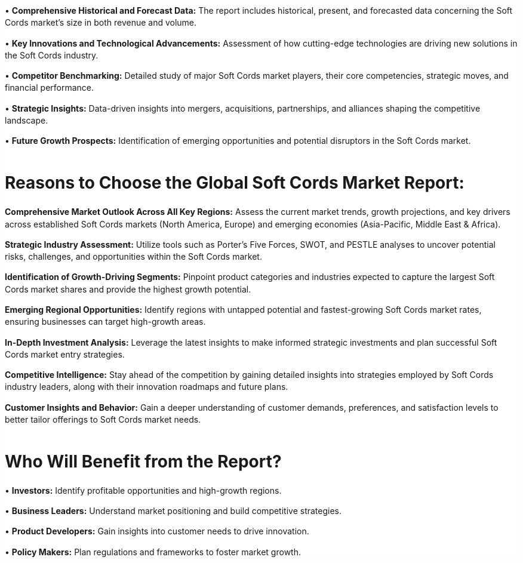 • <strong>Comprehensive Historical and Forecast Data:</strong> The report includes historical, present, and forecasted data concerning the Soft Cords market’s size in both revenue and volume.

• <strong>Key Innovations and Technological Advancements:</strong> Assessment of how cutting-edge technologies are driving new solutions in the Soft Cords industry.

• <strong>Competitor Benchmarking:</strong> Detailed study of major Soft Cords market players, their core competencies, strategic moves, and financial performance.

• <strong>Strategic Insights:</strong> Data-driven insights into mergers, acquisitions, partnerships, and alliances shaping the competitive landscape.

• <strong>Future Growth Prospects:</strong> Identification of emerging opportunities and potential disruptors in the Soft Cords market.

# <strong>Reasons to Choose the Global Soft Cords Market Report:</strong>

<strong>Comprehensive Market Outlook Across All Key Regions:</strong>
Assess the current market trends, growth projections, and key drivers across established Soft Cords markets (North America, Europe) and emerging economies (Asia-Pacific, Middle East & Africa).

<strong>Strategic Industry Assessment:</strong>
Utilize tools such as Porter’s Five Forces, SWOT, and PESTLE analyses to uncover potential risks, challenges, and opportunities within the Soft Cords market.

<strong>Identification of Growth-Driving Segments:</strong>
Pinpoint product categories and industries expected to capture the largest Soft Cords market shares and provide the highest growth potential.

<strong>Emerging Regional Opportunities:</strong>
Identify regions with untapped potential and fastest-growing Soft Cords market rates, ensuring businesses can target high-growth areas.

<strong>In-Depth Investment Analysis:</strong>
Leverage the latest insights to make informed strategic investments and plan successful Soft Cords market entry strategies.

<strong>Competitive Intelligence:</strong>
Stay ahead of the competition by gaining detailed insights into strategies employed by Soft Cords industry leaders, along with their innovation roadmaps and future plans.

<strong>Customer Insights and Behavior:</strong>
Gain a deeper understanding of customer demands, preferences, and satisfaction levels to better tailor offerings to Soft Cords market needs.

# <strong>Who Will Benefit from the Report?</strong>

• <strong>Investors:</strong> Identify profitable opportunities and high-growth regions.

• <strong>Business Leaders:</strong> Understand market positioning and build competitive strategies.

• <strong>Product Developers:</strong> Gain insights into customer needs to drive innovation.

• <strong>Policy Makers:</strong> Plan regulations and frameworks to foster market growth.
